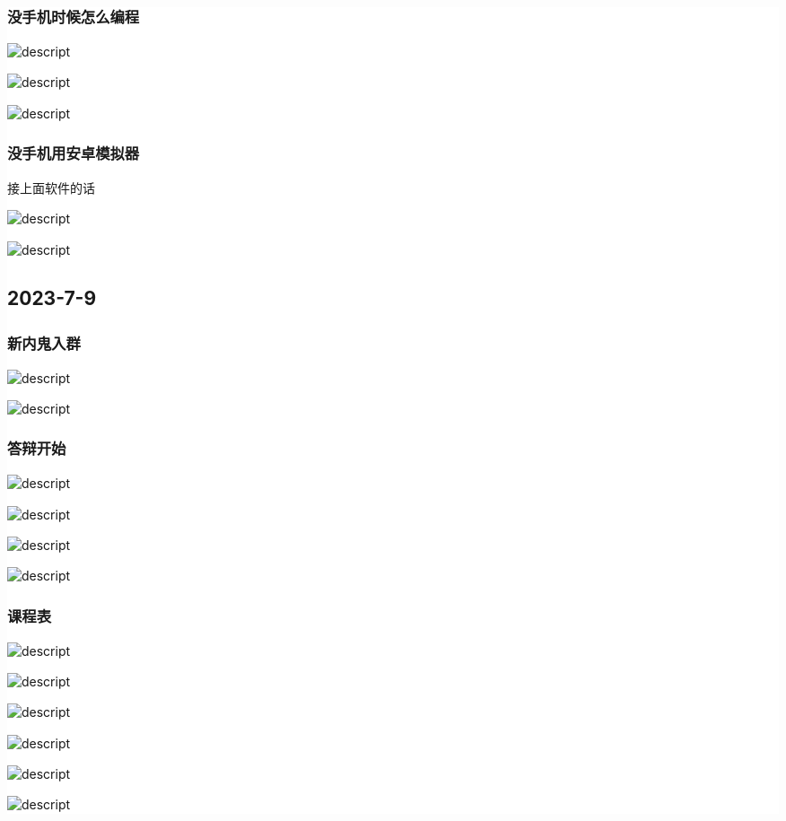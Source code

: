 ### 没手机时候怎么编程

![descript](/others/程杰列传/20240217202250_32.png)

![descript](/others/程杰列传/20240217202250_33.png)

![descript](/others/程杰列传/20240217202250_34.png)

### 没手机用安卓模拟器

接上面软件的话

![descript](/others/程杰列传/20240217202250_35.png)

![descript](/others/程杰列传/20240217202250_36.png)

## 2023\-7\-9

### 新内鬼入群

![descript](/others/程杰列传/20240217202250_37.png)

![descript](/others/程杰列传/20240217202250_38.png)

### 答辩开始

![descript](/others/程杰列传/20240217202250_39.png)

![descript](/others/程杰列传/20240217202250_40.png)

![descript](/others/程杰列传/20240217202250_41.png)

![descript](/others/程杰列传/20240217202250_42.png)

### 课程表

![descript](/others/程杰列传/20240217202250_43.png)

![descript](/others/程杰列传/20240217202250_44.jpeg)

![descript](/others/程杰列传/20240217202250_45.png)

![descript](/others/程杰列传/20240217202250_46.png)

![descript](/others/程杰列传/20240217202250_47.png)

![descript](/others/程杰列传/20240217202250_48.png)
